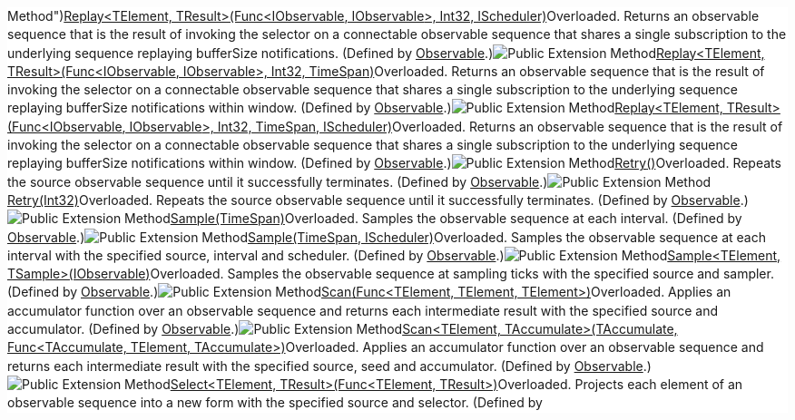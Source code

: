 Method")[Replay<TElement, TResult>(Func<IObservable<TElement>, IObservable<TResult>>, Int32, IScheduler)](https://msdn.microsoft.com/en-us/library/m:system.reactive.linq.observable.replay%60%602(system.iobservable%7b%60%600%7d%2csystem.func%7bsystem.iobservable%7b%60%600%7d%2csystem.iobservable%7b%60%601%7d%7d%2csystem.int32%2csystem.reactive.concurrency.ischeduler)(v=VS.103))Overloaded. Returns an observable sequence that is the result of invoking the selector on a connectable observable sequence that shares a single subscription to the underlying sequence replaying bufferSize notifications. (Defined by [Observable](Observable\Observable.md).)![Public Extension Method](images\Hh229625.pubextension(en-us,VS.103).gif "Public Extension Method")[Replay<TElement, TResult>(Func<IObservable<TElement>, IObservable<TResult>>, Int32, TimeSpan)](https://msdn.microsoft.com/en-us/library/m:system.reactive.linq.observable.replay%60%602(system.iobservable%7b%60%600%7d%2csystem.func%7bsystem.iobservable%7b%60%600%7d%2csystem.iobservable%7b%60%601%7d%7d%2csystem.int32%2csystem.timespan)(v=VS.103))Overloaded. Returns an observable sequence that is the result of invoking the selector on a connectable observable sequence that shares a single subscription to the underlying sequence replaying bufferSize notifications within window. (Defined by [Observable](Observable\Observable.md).)![Public Extension Method](images\Hh229625.pubextension(en-us,VS.103).gif "Public Extension Method")[Replay<TElement, TResult>(Func<IObservable<TElement>, IObservable<TResult>>, Int32, TimeSpan, IScheduler)](https://msdn.microsoft.com/en-us/library/m:system.reactive.linq.observable.replay%60%602(system.iobservable%7b%60%600%7d%2csystem.func%7bsystem.iobservable%7b%60%600%7d%2csystem.iobservable%7b%60%601%7d%7d%2csystem.int32%2csystem.timespan%2csystem.reactive.concurrency.ischeduler)(v=VS.103))Overloaded. Returns an observable sequence that is the result of invoking the selector on a connectable observable sequence that shares a single subscription to the underlying sequence replaying bufferSize notifications within window. (Defined by [Observable](Observable\Observable.md).)![Public Extension Method](images\Hh229625.pubextension(en-us,VS.103).gif "Public Extension Method")[Retry<TElement>()](https://msdn.microsoft.com/en-us/library/m:system.reactive.linq.observable.retry%60%601(system.iobservable%7b%60%600%7d)(v=VS.103))Overloaded. Repeats the source observable sequence until it successfully terminates. (Defined by [Observable](Observable\Observable.md).)![Public Extension Method](images\Hh229625.pubextension(en-us,VS.103).gif "Public Extension Method")[Retry<TElement>(Int32)](https://msdn.microsoft.com/en-us/library/m:system.reactive.linq.observable.retry%60%601(system.iobservable%7b%60%600%7d%2csystem.int32)(v=VS.103))Overloaded. Repeats the source observable sequence until it successfully terminates. (Defined by [Observable](Observable\Observable.md).)![Public Extension Method](images\Hh229625.pubextension(en-us,VS.103).gif "Public Extension Method")[Sample<TElement>(TimeSpan)](https://msdn.microsoft.com/en-us/library/m:system.reactive.linq.observable.sample%60%601(system.iobservable%7b%60%600%7d%2csystem.timespan)(v=VS.103))Overloaded. Samples the observable sequence at each interval. (Defined by [Observable](Observable\Observable.md).)![Public Extension Method](images\Hh229625.pubextension(en-us,VS.103).gif "Public Extension Method")[Sample<TElement>(TimeSpan, IScheduler)](https://msdn.microsoft.com/en-us/library/m:system.reactive.linq.observable.sample%60%601(system.iobservable%7b%60%600%7d%2csystem.timespan%2csystem.reactive.concurrency.ischeduler)(v=VS.103))Overloaded. Samples the observable sequence at each interval with the specified source, interval and scheduler. (Defined by [Observable](Observable\Observable.md).)![Public Extension Method](images\Hh229625.pubextension(en-us,VS.103).gif "Public Extension Method")[Sample<TElement, TSample>(IObservable<TSample>)](https://msdn.microsoft.com/en-us/library/m:system.reactive.linq.observable.sample%60%602(system.iobservable%7b%60%600%7d%2csystem.iobservable%7b%60%601%7d)(v=VS.103))Overloaded. Samples the observable sequence at sampling ticks with the specified source and sampler. (Defined by [Observable](Observable\Observable.md).)![Public Extension Method](images\Hh229625.pubextension(en-us,VS.103).gif "Public Extension Method")[Scan<TElement>(Func<TElement, TElement, TElement>)](https://msdn.microsoft.com/en-us/library/m:system.reactive.linq.observable.scan%60%601(system.iobservable%7b%60%600%7d%2csystem.func%7b%60%600%2c%60%600%2c%60%600%7d)(v=VS.103))Overloaded. Applies an accumulator function over an observable sequence and returns each intermediate result with the specified source and accumulator. (Defined by [Observable](Observable\Observable.md).)![Public Extension Method](images\Hh229625.pubextension(en-us,VS.103).gif "Public Extension Method")[Scan<TElement, TAccumulate>(TAccumulate, Func<TAccumulate, TElement, TAccumulate>)](https://msdn.microsoft.com/en-us/library/m:system.reactive.linq.observable.scan%60%602(system.iobservable%7b%60%600%7d%2c%60%601%2csystem.func%7b%60%601%2c%60%600%2c%60%601%7d)(v=VS.103))Overloaded. Applies an accumulator function over an observable sequence and returns each intermediate result with the specified source, seed and accumulator. (Defined by [Observable](Observable\Observable.md).)![Public Extension Method](images\Hh229625.pubextension(en-us,VS.103).gif "Public Extension Method")[Select<TElement, TResult>(Func<TElement, TResult>)](https://msdn.microsoft.com/en-us/library/m:system.reactive.linq.observable.select%60%602(system.iobservable%7b%60%600%7d%2csystem.func%7b%60%600%2c%60%601%7d)(v=VS.103))Overloaded. Projects each element of an observable sequence into a new form with the specified source and selector. (Defined by